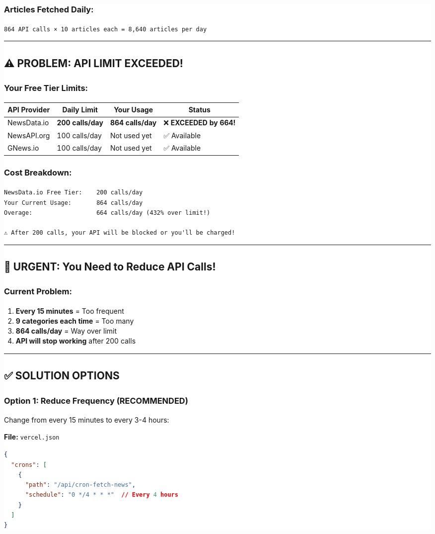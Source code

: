 ### Articles Fetched Daily:
```
864 API calls × 10 articles each = 8,640 articles per day
```

---

## ⚠️ **PROBLEM: API LIMIT EXCEEDED!**

### Your Free Tier Limits:
| API Provider | Daily Limit | Your Usage | Status |
|--------------|-------------|------------|--------|
| NewsData.io | **200 calls/day** | **864 calls/day** | ❌ **EXCEEDED by 664!** |
| NewsAPI.org | 100 calls/day | Not used yet | ✅ Available |
| GNews.io | 100 calls/day | Not used yet | ✅ Available |

### Cost Breakdown:
```
NewsData.io Free Tier:    200 calls/day
Your Current Usage:       864 calls/day
Overage:                  664 calls/day (432% over limit!)

⚠️ After 200 calls, your API will be blocked or you'll be charged!
```

---

## 🔴 **URGENT: You Need to Reduce API Calls!**

### Current Problem:
1. **Every 15 minutes** = Too frequent
2. **9 categories each time** = Too many
3. **864 calls/day** = Way over limit
4. **API will stop working** after 200 calls

---

## ✅ **SOLUTION OPTIONS**

### Option 1: Reduce Frequency (RECOMMENDED)
Change from every 15 minutes to every 3-4 hours:

**File:** `vercel.json`
```json
{
  "crons": [
    {
      "path": "/api/cron-fetch-news",
      "schedule": "0 */4 * * *"  // Every 4 hours
    }
  ]
}
```
